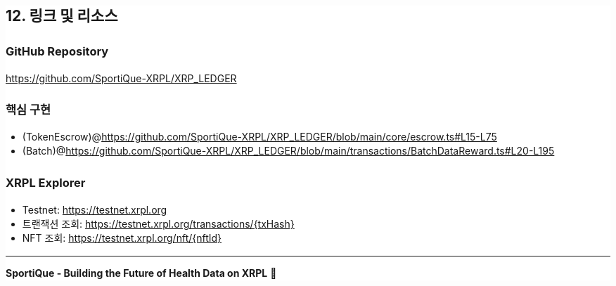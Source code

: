 
## 12. 링크 및 리소스

### GitHub Repository
https://github.com/SportiQue-XRPL/XRP_LEDGER

### 핵심 구현
- (TokenEscrow)@https://github.com/SportiQue-XRPL/XRP_LEDGER/blob/main/core/escrow.ts#L15-L75
- (Batch)@https://github.com/SportiQue-XRPL/XRP_LEDGER/blob/main/transactions/BatchDataReward.ts#L20-L195

### XRPL Explorer
- Testnet: https://testnet.xrpl.org
- 트랜잭션 조회: https://testnet.xrpl.org/transactions/{txHash}
- NFT 조회: https://testnet.xrpl.org/nft/{nftId}

---

**SportiQue - Building the Future of Health Data on XRPL** 🚀
